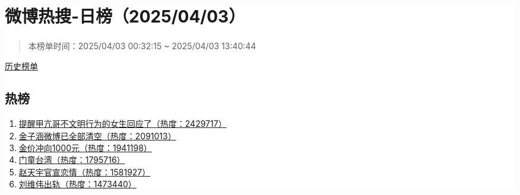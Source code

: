 <h1>
微博热搜-日榜（2025/04/03）
</h1>
<blockquote>
<p>
本榜单时间：2025/04/03 00:32:15 ~ 2025/04/03 13:40:44
</p>
</blockquote>
<p>
<a href="https://github.com/daifee/weibo-hot-search/tree/main/archives/daily">历史榜单</a>
</p>
<h2>
热榜
</h2>
<ol>

<li>
<a href="https://s.weibo.com/weibo?q=%23%E6%8F%90%E9%86%92%E7%94%B2%E4%BA%A2%E5%93%A5%E4%B8%8D%E6%96%87%E6%98%8E%E8%A1%8C%E4%B8%BA%E7%9A%84%E5%A5%B3%E7%94%9F%E5%9B%9E%E5%BA%94%E4%BA%86%23" target="weibo">
提醒甲亢哥不文明行为的女生回应了（热度：2429717）
</a>
</li>

<li>
<a href="https://s.weibo.com/weibo?q=%23%E9%87%91%E5%AD%90%E6%B6%B5%E5%BE%AE%E5%8D%9A%E5%B7%B2%E5%85%A8%E9%83%A8%E6%B8%85%E7%A9%BA%23" target="weibo">
金子涵微博已全部清空（热度：2091013）
</a>
</li>

<li>
<a href="https://s.weibo.com/weibo?q=%23%E9%87%91%E4%BB%B7%E5%86%B2%E5%90%911000%E5%85%83%23" target="weibo">
金价冲向1000元（热度：1941198）
</a>
</li>

<li>
<a href="https://s.weibo.com/weibo?q=%23%E9%97%A8%E7%AB%A5%E5%8F%B0%E6%B9%BE%23" target="weibo">
门童台湾（热度：1795716）
</a>
</li>

<li>
<a href="https://s.weibo.com/weibo?q=%23%E8%B5%B5%E5%A4%A9%E5%AE%87%E5%AE%98%E5%AE%A3%E6%81%8B%E6%83%85%23" target="weibo">
赵天宇官宣恋情（热度：1581927）
</a>
</li>

<li>
<a href="https://s.weibo.com/weibo?q=%23%E5%88%98%E7%BB%B4%E4%BC%9F%E5%87%BA%E8%BD%A8%23" target="weibo">
刘维伟出轨（热度：1473440）
</a>
</li>
